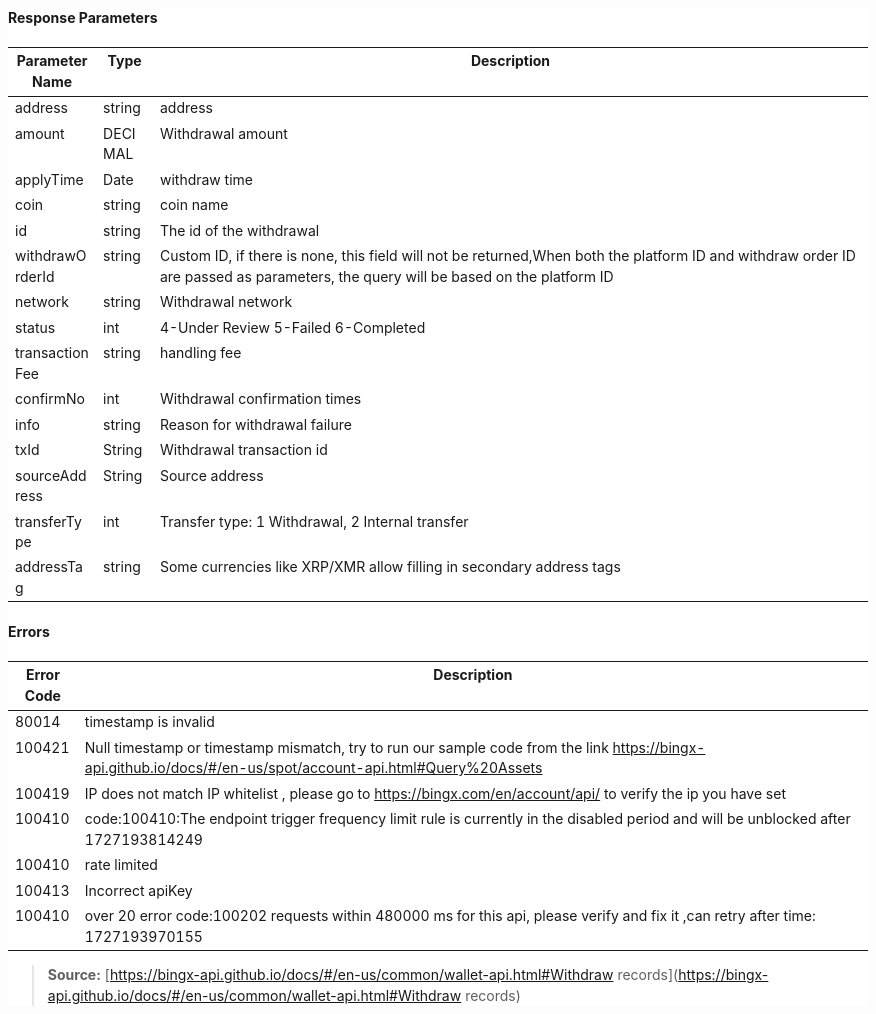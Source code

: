 #### Response Parameters

| Parameter Name  | Type    | Description                                                                                                                                                                       |
| --------------- | ------- | --------------------------------------------------------------------------------------------------------------------------------------------------------------------------------- |
| address         | string  | address                                                                                                                                                                           |
| amount          | DECIMAL | Withdrawal amount                                                                                                                                                                 |
| applyTime       | Date    | withdraw time                                                                                                                                                                     |
| coin            | string  | coin name                                                                                                                                                                         |
| id              | string  | The id of the withdrawal                                                                                                                                                          |
| withdrawOrderId | string  | Custom ID, if there is none, this field will not be returned,When both the platform ID and withdraw order ID are passed as parameters, the query will be based on the platform ID |
| network         | string  | Withdrawal network                                                                                                                                                                |
| status          | int     | 4-Under Review 5-Failed 6-Completed                                                                                                                                               |
| transactionFee  | string  | handling fee                                                                                                                                                                      |
| confirmNo       | int     | Withdrawal confirmation times                                                                                                                                                     |
| info            | string  | Reason for withdrawal failure                                                                                                                                                     |
| txId            | String  | Withdrawal transaction id                                                                                                                                                         |
| sourceAddress   | String  | Source address                                                                                                                                                                    |
| transferType    | int     | Transfer type: 1 Withdrawal, 2 Internal transfer                                                                                                                                  |
| addressTag      | string  | Some currencies like XRP/XMR allow filling in secondary address tags                                                                                                              |

#### Errors

| Error Code | Description                                                                                                                                                  |
| ---------- | ------------------------------------------------------------------------------------------------------------------------------------------------------------ |
| 80014      | timestamp is invalid                                                                                                                                         |
| 100421     | Null timestamp or timestamp mismatch, try to run our sample code from the link https://bingx-api.github.io/docs/#/en-us/spot/account-api.html#Query%20Assets |
| 100419     | IP does not match IP whitelist , please go to https://bingx.com/en/account/api/ to verify the ip you have set                                                |
| 100410     | code:100410:The endpoint trigger frequency limit rule is currently in the disabled period and will be unblocked after 1727193814249                          |
| 100410     | rate limited                                                                                                                                                 |
| 100413     | Incorrect apiKey                                                                                                                                             |
| 100410     | over 20 error code:100202 requests within 480000 ms for this api, please verify and fix it ,can retry after time: 1727193970155                              |

> **Source:**
> [https://bingx-api.github.io/docs/#/en-us/common/wallet-api.html#Withdraw
> records](https://bingx-api.github.io/docs/#/en-us/common/wallet-api.html#Withdraw
> records)

